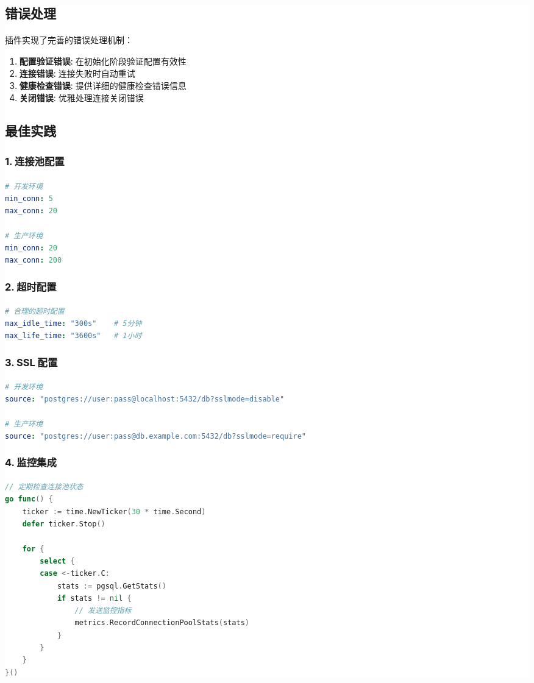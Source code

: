## 错误处理

插件实现了完善的错误处理机制：

1. **配置验证错误**: 在初始化阶段验证配置有效性
2. **连接错误**: 连接失败时自动重试
3. **健康检查错误**: 提供详细的健康检查错误信息
4. **关闭错误**: 优雅处理连接关闭错误

## 最佳实践

### 1. 连接池配置

```yaml
# 开发环境
min_conn: 5
max_conn: 20

# 生产环境
min_conn: 20
max_conn: 200
```

### 2. 超时配置

```yaml
# 合理的超时配置
max_idle_time: "300s"    # 5分钟
max_life_time: "3600s"   # 1小时
```

### 3. SSL 配置

```yaml
# 开发环境
source: "postgres://user:pass@localhost:5432/db?sslmode=disable"

# 生产环境
source: "postgres://user:pass@db.example.com:5432/db?sslmode=require"
```

### 4. 监控集成

```go
// 定期检查连接池状态
go func() {
    ticker := time.NewTicker(30 * time.Second)
    defer ticker.Stop()
    
    for {
        select {
        case <-ticker.C:
            stats := pgsql.GetStats()
            if stats != nil {
                // 发送监控指标
                metrics.RecordConnectionPoolStats(stats)
            }
        }
    }
}()
```
